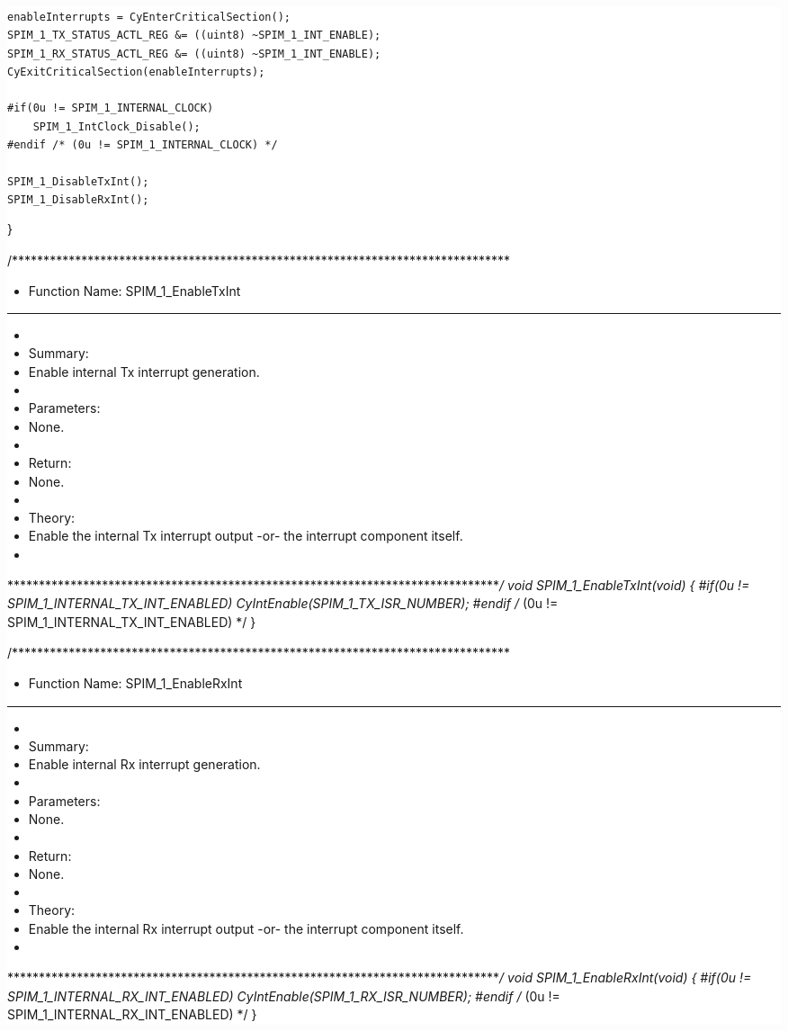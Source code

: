     enableInterrupts = CyEnterCriticalSection();
    SPIM_1_TX_STATUS_ACTL_REG &= ((uint8) ~SPIM_1_INT_ENABLE);
    SPIM_1_RX_STATUS_ACTL_REG &= ((uint8) ~SPIM_1_INT_ENABLE);
    CyExitCriticalSection(enableInterrupts);

    #if(0u != SPIM_1_INTERNAL_CLOCK)
        SPIM_1_IntClock_Disable();
    #endif /* (0u != SPIM_1_INTERNAL_CLOCK) */

    SPIM_1_DisableTxInt();
    SPIM_1_DisableRxInt();
}


/*******************************************************************************
* Function Name: SPIM_1_EnableTxInt
********************************************************************************
*
* Summary:
*  Enable internal Tx interrupt generation.
*
* Parameters:
*  None.
*
* Return:
*  None.
*
* Theory:
*  Enable the internal Tx interrupt output -or- the interrupt component itself.
*
*******************************************************************************/
void SPIM_1_EnableTxInt(void) 
{
    #if(0u != SPIM_1_INTERNAL_TX_INT_ENABLED)
        CyIntEnable(SPIM_1_TX_ISR_NUMBER);
    #endif /* (0u != SPIM_1_INTERNAL_TX_INT_ENABLED) */
}


/*******************************************************************************
* Function Name: SPIM_1_EnableRxInt
********************************************************************************
*
* Summary:
*  Enable internal Rx interrupt generation.
*
* Parameters:
*  None.
*
* Return:
*  None.
*
* Theory:
*  Enable the internal Rx interrupt output -or- the interrupt component itself.
*
*******************************************************************************/
void SPIM_1_EnableRxInt(void) 
{
    #if(0u != SPIM_1_INTERNAL_RX_INT_ENABLED)
        CyIntEnable(SPIM_1_RX_ISR_NUMBER);
    #endif /* (0u != SPIM_1_INTERNAL_RX_INT_ENABLED) */
}
